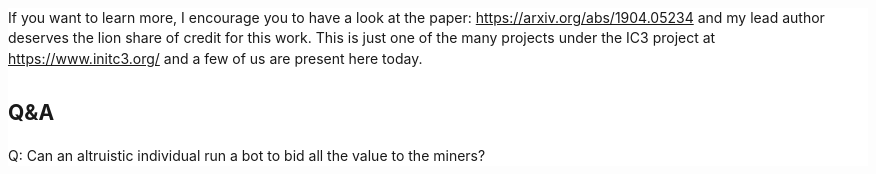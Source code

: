 If you want to learn more, I encourage you to have a look at the paper:
<https://arxiv.org/abs/1904.05234> and my lead author deserves the lion
share of credit for this work. This is just one of the many projects
under the IC3 project at <https://www.initc3.org/> and a few of us are
present here today.

## Q&A

Q: Can an altruistic individual run a bot to bid all the value to the
miners?
